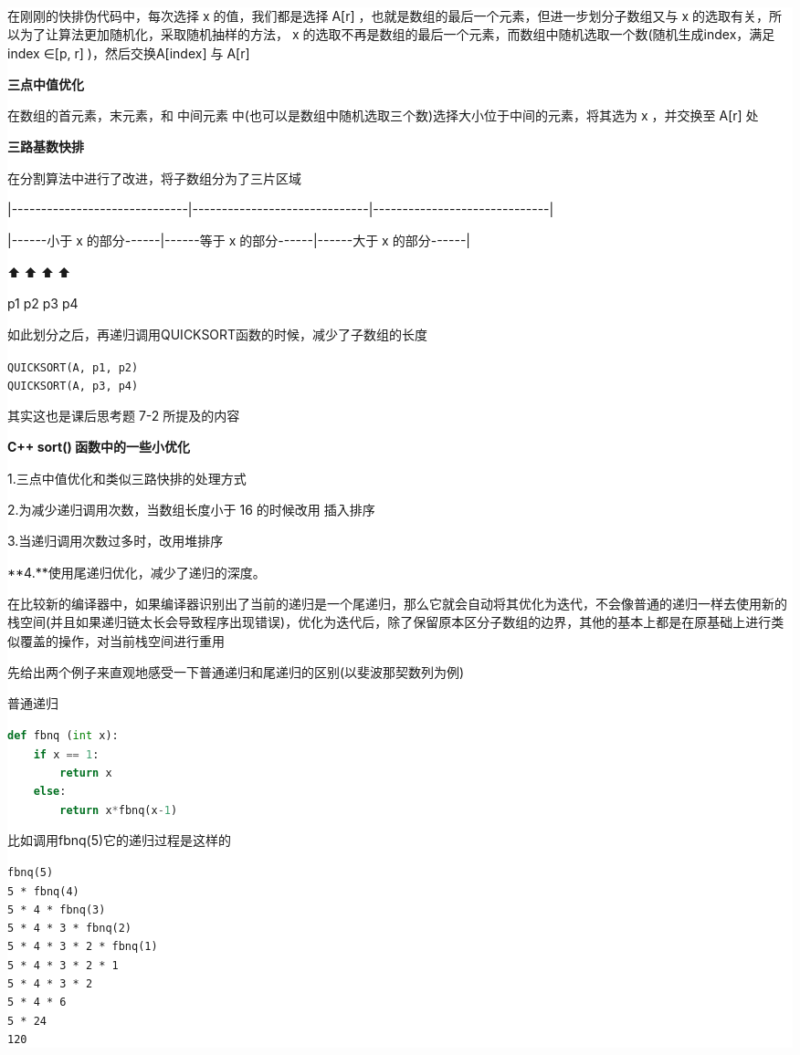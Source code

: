 在刚刚的快排伪代码中，每次选择 x 的值，我们都是选择 A[r] ，也就是数组的最后一个元素，但进一步划分子数组又与 x 的选取有关，所以为了让算法更加随机化，采取随机抽样的方法， x 的选取不再是数组的最后一个元素，而数组中随机选取一个数(随机生成index，满足 index ∈[p, r] )，然后交换A[index] 与 A[r]



**三点中值优化**

在数组的首元素，末元素，和 中间元素 中(也可以是数组中随机选取三个数)选择大小位于中间的元素，将其选为 x ，并交换至  A[r] 处



**三路基数快排**

在分割算法中进行了改进，将子数组分为了三片区域

|------------------------------|------------------------------|------------------------------|

|------小于 x 的部分------|------等于 x 的部分------|------大于 x 的部分------|

⬆									  ⬆				                       ⬆                                      ⬆

p1									p2									 p3								   p4

如此划分之后，再递归调用QUICKSORT函数的时候，减少了子数组的长度

```
QUICKSORT(A, p1, p2)
QUICKSORT(A, p3, p4)
```



其实这也是课后思考题 7-2 所提及的内容





**C++ sort() 函数中的一些小优化**

1.三点中值优化和类似三路快排的处理方式

2.为减少递归调用次数，当数组长度小于 16 的时候改用 插入排序

3.当递归调用次数过多时，改用堆排序

**4.**使用尾递归优化，减少了递归的深度。

在比较新的编译器中，如果编译器识别出了当前的递归是一个尾递归，那么它就会自动将其优化为迭代，不会像普通的递归一样去使用新的栈空间(并且如果递归链太长会导致程序出现错误)，优化为迭代后，除了保留原本区分子数组的边界，其他的基本上都是在原基础上进行类似覆盖的操作，对当前栈空间进行重用

先给出两个例子来直观地感受一下普通递归和尾递归的区别(以斐波那契数列为例)

普通递归

```python
def fbnq (int x):
    if x == 1:
        return x
    else:
        return x*fbnq(x-1)
```

比如调用fbnq(5)它的递归过程是这样的

```
fbnq(5)
5 * fbnq(4)
5 * 4 * fbnq(3)
5 * 4 * 3 * fbnq(2)
5 * 4 * 3 * 2 * fbnq(1)
5 * 4 * 3 * 2 * 1
5 * 4 * 3 * 2
5 * 4 * 6
5 * 24
120
```
